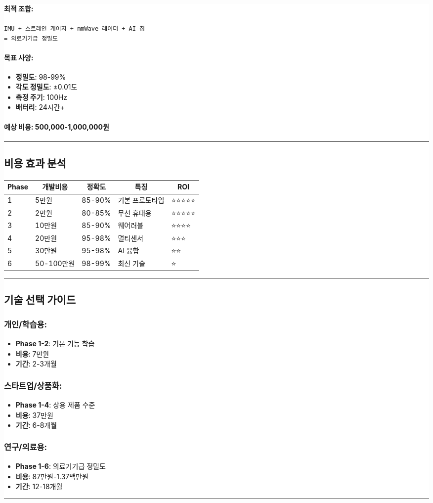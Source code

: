 #### 최적 조합:
```
IMU + 스트레인 게이지 + mmWave 레이더 + AI 칩
= 의료기기급 정밀도
```

#### 목표 사양:
- **정밀도**: 98-99%
- **각도 정밀도**: ±0.01도
- **측정 주기**: 100Hz
- **배터리**: 24시간+

#### 예상 비용: 500,000-1,000,000원

---

## 비용 효과 분석

| Phase | 개발비용 | 정확도 | 특징 | ROI |
|-------|---------|--------|------|-----|
| 1 | 5만원 | 85-90% | 기본 프로토타입 | ⭐⭐⭐⭐⭐ |
| 2 | 2만원 | 80-85% | 무선 휴대용 | ⭐⭐⭐⭐⭐ |
| 3 | 10만원 | 85-90% | 웨어러블 | ⭐⭐⭐⭐ |
| 4 | 20만원 | 95-98% | 멀티센서 | ⭐⭐⭐ |
| 5 | 30만원 | 95-98% | AI 융합 | ⭐⭐ |
| 6 | 50-100만원 | 98-99% | 최신 기술 | ⭐ |

---

## 기술 선택 가이드

### 개인/학습용:
- **Phase 1-2**: 기본 기능 학습
- **비용**: 7만원
- **기간**: 2-3개월

### 스타트업/상품화:
- **Phase 1-4**: 상용 제품 수준
- **비용**: 37만원
- **기간**: 6-8개월

### 연구/의료용:
- **Phase 1-6**: 의료기기급 정밀도
- **비용**: 87만원-1.37백만원
- **기간**: 12-18개월

---